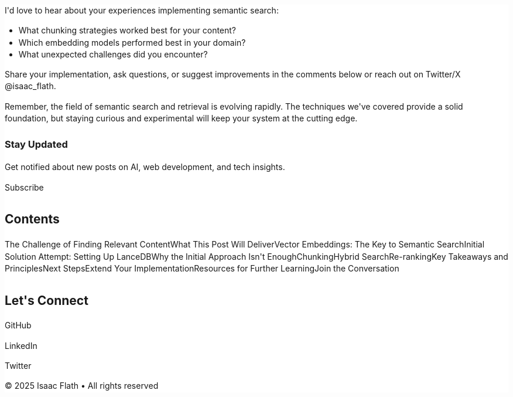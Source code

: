 I'd love to hear about your experiences implementing semantic search:

  * What chunking strategies worked best for your content?
  * Which embedding models performed best in your domain?
  * What unexpected challenges did you encounter?

Share your implementation, ask questions, or suggest improvements in the comments below or reach out on Twitter/X @isaac_flath.

Remember, the field of semantic search and retrieval is evolving rapidly. The techniques we've covered provide a solid foundation, but staying curious and experimental will keep your system at the cutting edge.

### Stay Updated

Get notified about new posts on AI, web development, and tech insights.

Subscribe

## Contents

The Challenge of Finding Relevant ContentWhat This Post Will DeliverVector Embeddings: The Key to Semantic SearchInitial Solution Attempt: Setting Up LanceDBWhy the Initial Approach Isn't EnoughChunkingHybrid SearchRe-rankingKey Takeaways and PrinciplesNext StepsExtend Your ImplementationResources for Further LearningJoin the Conversation

## Let's Connect

GitHub

LinkedIn

Twitter

© 2025 Isaac Flath • All rights reserved

